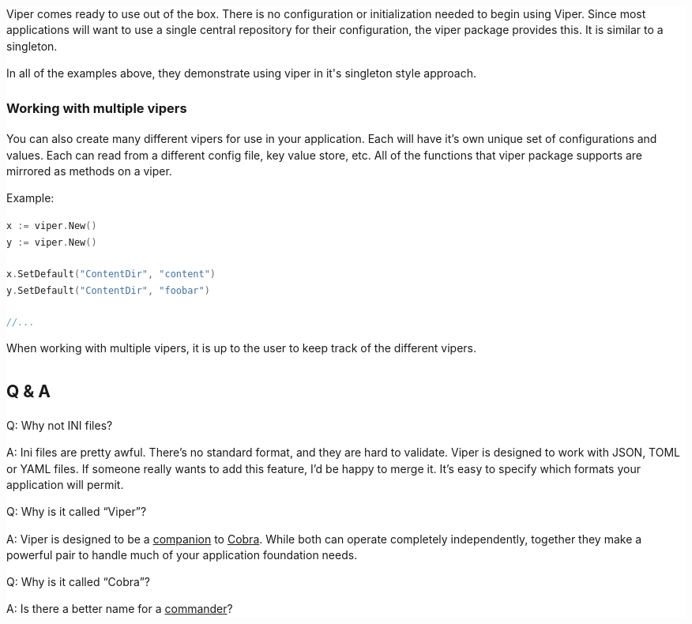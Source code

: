 Viper comes ready to use out of the box. There is no configuration or
initialization needed to begin using Viper. Since most applications will want
to use a single central repository for their configuration, the viper package
provides this. It is similar to a singleton.

In all of the examples above, they demonstrate using viper in it's singleton
style approach.

### Working with multiple vipers

You can also create many different vipers for use in your application. Each will
have it’s own unique set of configurations and values. Each can read from a
different config file, key value store, etc. All of the functions that viper
package supports are mirrored as methods on a viper.

Example:

```go
x := viper.New()
y := viper.New()

x.SetDefault("ContentDir", "content")
y.SetDefault("ContentDir", "foobar")

//...
```

When working with multiple vipers, it is up to the user to keep track of the
different vipers.

## Q & A

Q: Why not INI files?

A: Ini files are pretty awful. There’s no standard format, and they are hard to
validate. Viper is designed to work with JSON, TOML or YAML files. If someone
really wants to add this feature, I’d be happy to merge it. It’s easy to specify
which formats your application will permit.

Q: Why is it called “Viper”?

A: Viper is designed to be a [companion](http://en.wikipedia.org/wiki/Viper_(G.I._Joe))
to [Cobra](https://github.com/spf13/cobra). While both can operate completely
independently, together they make a powerful pair to handle much of your
application foundation needs.

Q: Why is it called “Cobra”?

A: Is there a better name for a [commander](http://en.wikipedia.org/wiki/Cobra_Commander)?
